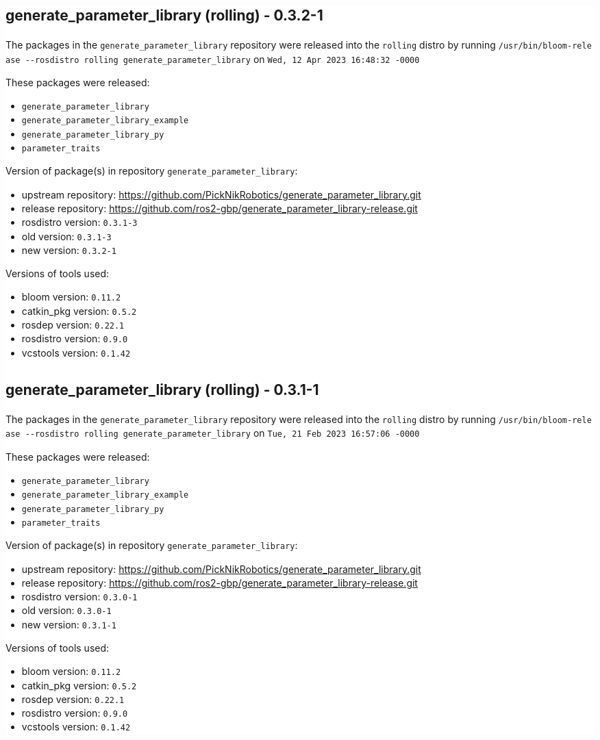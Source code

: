 
## generate_parameter_library (rolling) - 0.3.2-1

The packages in the `generate_parameter_library` repository were released into the `rolling` distro by running `/usr/bin/bloom-release --rosdistro rolling generate_parameter_library` on `Wed, 12 Apr 2023 16:48:32 -0000`

These packages were released:
- `generate_parameter_library`
- `generate_parameter_library_example`
- `generate_parameter_library_py`
- `parameter_traits`

Version of package(s) in repository `generate_parameter_library`:

- upstream repository: https://github.com/PickNikRobotics/generate_parameter_library.git
- release repository: https://github.com/ros2-gbp/generate_parameter_library-release.git
- rosdistro version: `0.3.1-3`
- old version: `0.3.1-3`
- new version: `0.3.2-1`

Versions of tools used:

- bloom version: `0.11.2`
- catkin_pkg version: `0.5.2`
- rosdep version: `0.22.1`
- rosdistro version: `0.9.0`
- vcstools version: `0.1.42`


## generate_parameter_library (rolling) - 0.3.1-1

The packages in the `generate_parameter_library` repository were released into the `rolling` distro by running `/usr/bin/bloom-release --rosdistro rolling generate_parameter_library` on `Tue, 21 Feb 2023 16:57:06 -0000`

These packages were released:
- `generate_parameter_library`
- `generate_parameter_library_example`
- `generate_parameter_library_py`
- `parameter_traits`

Version of package(s) in repository `generate_parameter_library`:

- upstream repository: https://github.com/PickNikRobotics/generate_parameter_library.git
- release repository: https://github.com/ros2-gbp/generate_parameter_library-release.git
- rosdistro version: `0.3.0-1`
- old version: `0.3.0-1`
- new version: `0.3.1-1`

Versions of tools used:

- bloom version: `0.11.2`
- catkin_pkg version: `0.5.2`
- rosdep version: `0.22.1`
- rosdistro version: `0.9.0`
- vcstools version: `0.1.42`
